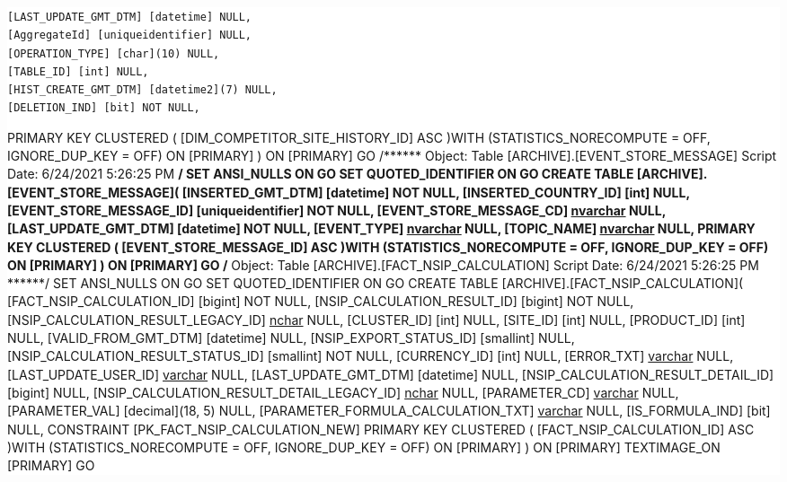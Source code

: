 	[LAST_UPDATE_GMT_DTM] [datetime] NULL,
	[AggregateId] [uniqueidentifier] NULL,
	[OPERATION_TYPE] [char](10) NULL,
	[TABLE_ID] [int] NULL,
	[HIST_CREATE_GMT_DTM] [datetime2](7) NULL,
	[DELETION_IND] [bit] NOT NULL,
PRIMARY KEY CLUSTERED 
(
	[DIM_COMPETITOR_SITE_HISTORY_ID] ASC
)WITH (STATISTICS_NORECOMPUTE = OFF, IGNORE_DUP_KEY = OFF) ON [PRIMARY]
) ON [PRIMARY]
GO
/****** Object:  Table [ARCHIVE].[EVENT_STORE_MESSAGE]    Script Date: 6/24/2021 5:26:25 PM ******/
SET ANSI_NULLS ON
GO
SET QUOTED_IDENTIFIER ON
GO
CREATE TABLE [ARCHIVE].[EVENT_STORE_MESSAGE](
	[INSERTED_GMT_DTM] [datetime] NOT NULL,
	[INSERTED_COUNTRY_ID] [int] NULL,
	[EVENT_STORE_MESSAGE_ID] [uniqueidentifier] NOT NULL,
	[EVENT_STORE_MESSAGE_CD] [nvarchar](100) NULL,
	[LAST_UPDATE_GMT_DTM] [datetime] NOT NULL,
	[EVENT_TYPE] [nvarchar](200) NULL,
	[TOPIC_NAME] [nvarchar](200) NULL,
PRIMARY KEY CLUSTERED 
(
	[EVENT_STORE_MESSAGE_ID] ASC
)WITH (STATISTICS_NORECOMPUTE = OFF, IGNORE_DUP_KEY = OFF) ON [PRIMARY]
) ON [PRIMARY]
GO
/****** Object:  Table [ARCHIVE].[FACT_NSIP_CALCULATION]    Script Date: 6/24/2021 5:26:25 PM ******/
SET ANSI_NULLS ON
GO
SET QUOTED_IDENTIFIER ON
GO
CREATE TABLE [ARCHIVE].[FACT_NSIP_CALCULATION](
	[FACT_NSIP_CALCULATION_ID] [bigint] NOT NULL,
	[NSIP_CALCULATION_RESULT_ID] [bigint] NOT NULL,
	[NSIP_CALCULATION_RESULT_LEGACY_ID] [nchar](10) NULL,
	[CLUSTER_ID] [int] NULL,
	[SITE_ID] [int] NULL,
	[PRODUCT_ID] [int] NULL,
	[VALID_FROM_GMT_DTM] [datetime] NULL,
	[NSIP_EXPORT_STATUS_ID] [smallint] NULL,
	[NSIP_CALCULATION_RESULT_STATUS_ID] [smallint] NOT NULL,
	[CURRENCY_ID] [int] NULL,
	[ERROR_TXT] [varchar](max) NULL,
	[LAST_UPDATE_USER_ID] [varchar](10) NULL,
	[LAST_UPDATE_GMT_DTM] [datetime] NULL,
	[NSIP_CALCULATION_RESULT_DETAIL_ID] [bigint] NULL,
	[NSIP_CALCULATION_RESULT_DETAIL_LEGACY_ID] [nchar](10) NULL,
	[PARAMETER_CD] [varchar](100) NULL,
	[PARAMETER_VAL] [decimal](18, 5) NULL,
	[PARAMETER_FORMULA_CALCULATION_TXT] [varchar](max) NULL,
	[IS_FORMULA_IND] [bit] NULL,
 CONSTRAINT [PK_FACT_NSIP_CALCULATION_NEW] PRIMARY KEY CLUSTERED 
(
	[FACT_NSIP_CALCULATION_ID] ASC
)WITH (STATISTICS_NORECOMPUTE = OFF, IGNORE_DUP_KEY = OFF) ON [PRIMARY]
) ON [PRIMARY] TEXTIMAGE_ON [PRIMARY]
GO